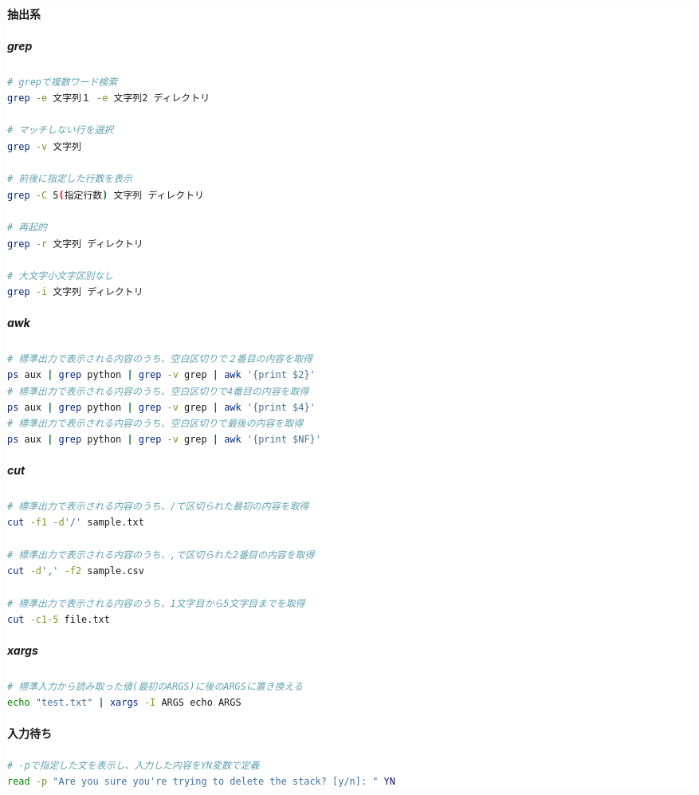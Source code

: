 #### 抽出系

##### grep

```sh
# grepで複数ワード検索
grep -e 文字列１ -e 文字列2 ディレクトリ

# マッチしない行を選択
grep -v 文字列

# 前後に指定した行数を表示
grep -C 5(指定行数) 文字列 ディレクトリ

# 再起的
grep -r 文字列 ディレクトリ

# 大文字小文字区別なし
grep -i 文字列 ディレクトリ
```

##### awk

```sh
# 標準出力で表示される内容のうち、空白区切りで２番目の内容を取得
ps aux | grep python | grep -v grep | awk '{print $2}'
# 標準出力で表示される内容のうち、空白区切りで4番目の内容を取得
ps aux | grep python | grep -v grep | awk '{print $4}'
# 標準出力で表示される内容のうち、空白区切りで最後の内容を取得
ps aux | grep python | grep -v grep | awk '{print $NF}'
```

##### cut

```sh
# 標準出力で表示される内容のうち、/で区切られた最初の内容を取得
cut -f1 -d'/' sample.txt

# 標準出力で表示される内容のうち、,で区切られた2番目の内容を取得
cut -d',' -f2 sample.csv

# 標準出力で表示される内容のうち、1文字目から5文字目までを取得
cut -c1-5 file.txt
```

##### xargs

```sh
# 標準入力から読み取った値(最初のARGS)に後のARGSに置き換える
echo "test.txt" | xargs -I ARGS echo ARGS
```

#### 入力待ち

```sh
# -pで指定した文を表示し、入力した内容をYN変数で定義
read -p "Are you sure you're trying to delete the stack? [y/n]: " YN
```
